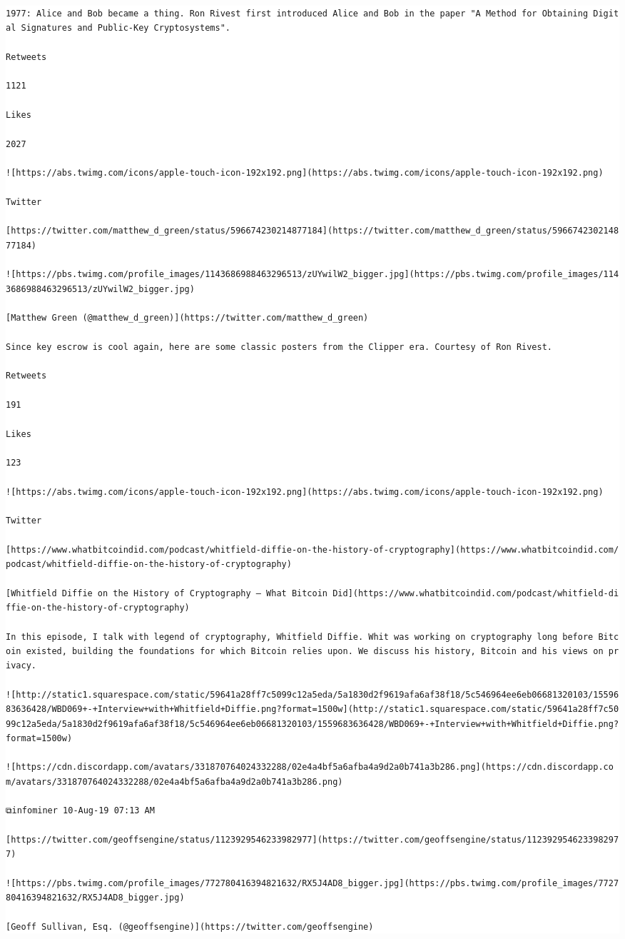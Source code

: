     1977: Alice and Bob became a thing. Ron Rivest first introduced Alice and Bob in the paper "A Method for Obtaining Digital Signatures and Public-Key Cryptosystems".

    Retweets

    1121

    Likes

    2027

    ![https://abs.twimg.com/icons/apple-touch-icon-192x192.png](https://abs.twimg.com/icons/apple-touch-icon-192x192.png)

    Twitter

    [https://twitter.com/matthew_d_green/status/596674230214877184](https://twitter.com/matthew_d_green/status/596674230214877184)

    ![https://pbs.twimg.com/profile_images/1143686988463296513/zUYwilW2_bigger.jpg](https://pbs.twimg.com/profile_images/1143686988463296513/zUYwilW2_bigger.jpg)

    [Matthew Green (@matthew_d_green)](https://twitter.com/matthew_d_green)

    Since key escrow is cool again, here are some classic posters from the Clipper era. Courtesy of Ron Rivest.

    Retweets

    191

    Likes

    123

    ![https://abs.twimg.com/icons/apple-touch-icon-192x192.png](https://abs.twimg.com/icons/apple-touch-icon-192x192.png)

    Twitter

    [https://www.whatbitcoindid.com/podcast/whitfield-diffie-on-the-history-of-cryptography](https://www.whatbitcoindid.com/podcast/whitfield-diffie-on-the-history-of-cryptography)

    [Whitfield Diffie on the History of Cryptography — What Bitcoin Did](https://www.whatbitcoindid.com/podcast/whitfield-diffie-on-the-history-of-cryptography)

    In this episode, I talk with legend of cryptography, Whitfield Diffie. Whit was working on cryptography long before Bitcoin existed, building the foundations for which Bitcoin relies upon. We discuss his history, Bitcoin and his views on privacy.

    ![http://static1.squarespace.com/static/59641a28ff7c5099c12a5eda/5a1830d2f9619afa6af38f18/5c546964ee6eb06681320103/1559683636428/WBD069+-+Interview+with+Whitfield+Diffie.png?format=1500w](http://static1.squarespace.com/static/59641a28ff7c5099c12a5eda/5a1830d2f9619afa6af38f18/5c546964ee6eb06681320103/1559683636428/WBD069+-+Interview+with+Whitfield+Diffie.png?format=1500w)

    ![https://cdn.discordapp.com/avatars/331870764024332288/02e4a4bf5a6afba4a9d2a0b741a3b286.png](https://cdn.discordapp.com/avatars/331870764024332288/02e4a4bf5a6afba4a9d2a0b741a3b286.png)

    ⧉infominer 10-Aug-19 07:13 AM

    [https://twitter.com/geoffsengine/status/1123929546233982977](https://twitter.com/geoffsengine/status/1123929546233982977)

    ![https://pbs.twimg.com/profile_images/772780416394821632/RX5J4AD8_bigger.jpg](https://pbs.twimg.com/profile_images/772780416394821632/RX5J4AD8_bigger.jpg)

    [Geoff Sullivan, Esq. (@geoffsengine)](https://twitter.com/geoffsengine)
